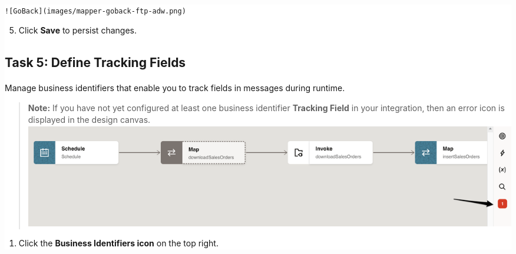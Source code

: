    ![GoBack](images/mapper-goback-ftp-adw.png)

5. Click **Save** to persist changes.


## Task 5: Define Tracking Fields
Manage business identifiers that enable you to track fields in messages during runtime.

> **Note:** If you have not yet configured at least one business identifier **Tracking Field** in your integration, then an error icon is displayed in the design canvas.
    ![Error Icon in Design Canvas](images/error-icon.png)

1. Click the **Business Identifiers icon** on the top right.